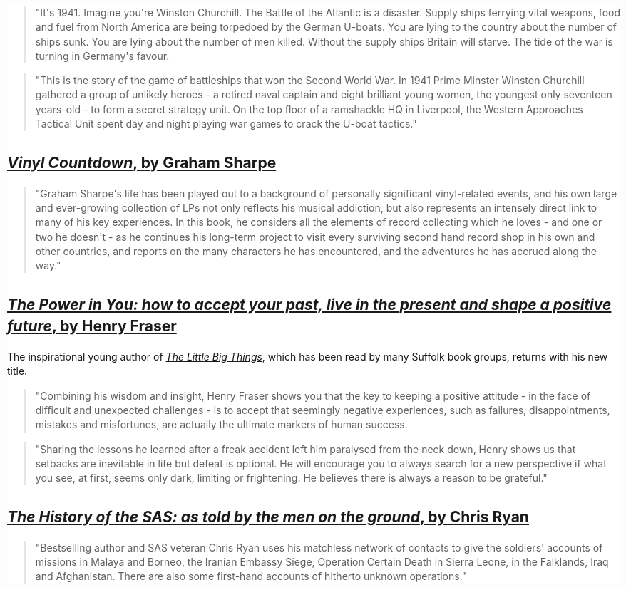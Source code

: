 > "It's 1941. Imagine you're Winston Churchill. The Battle of the Atlantic is a disaster. Supply ships ferrying vital weapons, food and fuel from North America are being torpedoed by the German U-boats. You are lying to the country about the number of ships sunk. You are lying about the number of men killed. Without the supply ships Britain will starve. The tide of the war is turning in Germany's favour.

> "This is the story of the game of battleships that won the Second World War. In 1941 Prime Minster Winston Churchill gathered a group of unlikely heroes - a retired naval captain and eight brilliant young women, the youngest only seventeen years-old - to form a secret strategy unit. On the top floor of a ramshackle HQ in Liverpool, the Western Approaches Tactical Unit spent day and night playing war games to crack the U-boat tactics."

## [<cite>Vinyl Countdown</cite>, by Graham Sharpe](https://suffolk.spydus.co.uk/cgi-bin/spydus.exe/ENQ/OPAC/BIBENQ?BRN=2638276)

> "Graham Sharpe's life has been played out to a background of personally significant vinyl-related events, and his own large and ever-growing collection of LPs not only reflects his musical addiction, but also represents an intensely direct link to many of his key experiences. In this book, he considers all the elements of record collecting which he loves - and one or two he doesn't - as he continues his long-term project to visit every surviving second hand record shop in his own and other countries, and reports on the many characters he has encountered, and the adventures he has accrued along the way."

## [<cite>The Power in You: how to accept your past, live in the present and shape a positive future</cite>, by Henry Fraser](https://suffolk.spydus.co.uk/cgi-bin/spydus.exe/ENQ/OPAC/BIBENQ?BRN=2607136)

The inspirational young author of [<cite>The Little Big Things</cite>](https://suffolk.spydus.co.uk/cgi-bin/spydus.exe/ENQ/OPAC/BIBENQ?BRN=2197916), which has been read by many Suffolk book groups, returns with his new title.

> "Combining his wisdom and insight, Henry Fraser shows you that the key to keeping a positive attitude - in the face of difficult and unexpected challenges - is to accept that seemingly negative experiences, such as failures, disappointments, mistakes and misfortunes, are actually the ultimate markers of human success.

> "Sharing the lessons he learned after a freak accident left him paralysed from the neck down, Henry shows us that setbacks are inevitable in life but defeat is optional. He will encourage you to always search for a new perspective if what you see, at first, seems only dark, limiting or frightening. He believes there is always a reason to be grateful."

## [<cite>The History of the SAS: as told by the men on the ground</cite>, by Chris Ryan](https://suffolk.spydus.co.uk/cgi-bin/spydus.exe/ENQ/OPAC/BIBENQ?BRN=2640986)

> "Bestselling author and SAS veteran Chris Ryan uses his matchless network of contacts to give the soldiers' accounts of missions in Malaya and Borneo, the Iranian Embassy Siege, Operation Certain Death in Sierra Leone, in the Falklands, Iraq and Afghanistan. There are also some first-hand accounts of hitherto unknown operations."
